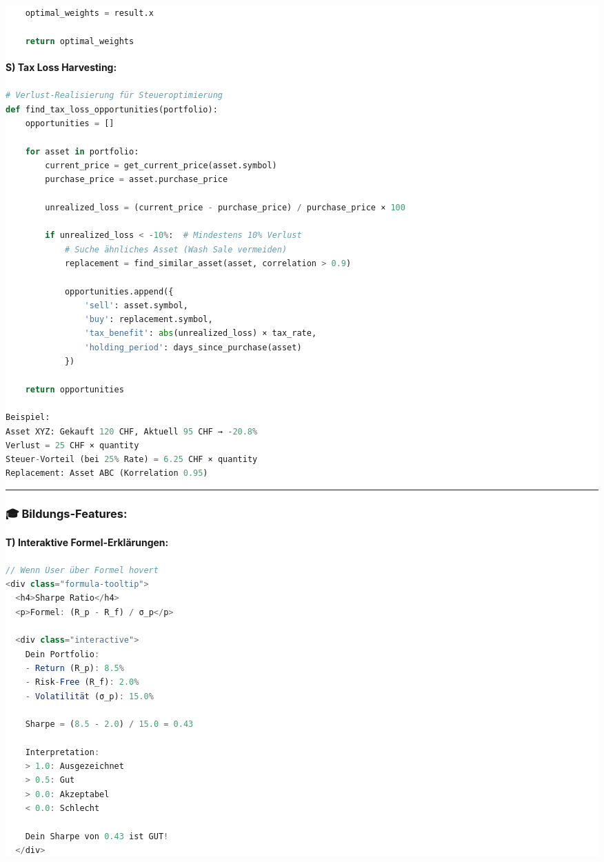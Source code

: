 ```python
    optimal_weights = result.x
    
    return optimal_weights
```

#### **S) Tax Loss Harvesting:**
```python
# Verlust-Realisierung für Steueroptimierung
def find_tax_loss_opportunities(portfolio):
    opportunities = []
    
    for asset in portfolio:
        current_price = get_current_price(asset.symbol)
        purchase_price = asset.purchase_price
        
        unrealized_loss = (current_price - purchase_price) / purchase_price × 100
        
        if unrealized_loss < -10%:  # Mindestens 10% Verlust
            # Suche ähnliches Asset (Wash Sale vermeiden)
            replacement = find_similar_asset(asset, correlation > 0.9)
            
            opportunities.append({
                'sell': asset.symbol,
                'buy': replacement.symbol,
                'tax_benefit': abs(unrealized_loss) × tax_rate,
                'holding_period': days_since_purchase(asset)
            })
    
    return opportunities

Beispiel:
Asset XYZ: Gekauft 120 CHF, Aktuell 95 CHF → -20.8%
Verlust = 25 CHF × quantity
Steuer-Vorteil (bei 25% Rate) = 6.25 CHF × quantity
Replacement: Asset ABC (Korrelation 0.95)
```

---

### 🎓 **Bildungs-Features:**

#### **T) Interaktive Formel-Erklärungen:**
```javascript
// Wenn User über Formel hovert
<div class="formula-tooltip">
  <h4>Sharpe Ratio</h4>
  <p>Formel: (R_p - R_f) / σ_p</p>
  
  <div class="interactive">
    Dein Portfolio:
    - Return (R_p): 8.5%
    - Risk-Free (R_f): 2.0%
    - Volatilität (σ_p): 15.0%
    
    Sharpe = (8.5 - 2.0) / 15.0 = 0.43
    
    Interpretation:
    > 1.0: Ausgezeichnet
    > 0.5: Gut
    > 0.0: Akzeptabel
    < 0.0: Schlecht
    
    Dein Sharpe von 0.43 ist GUT!
  </div>
```
